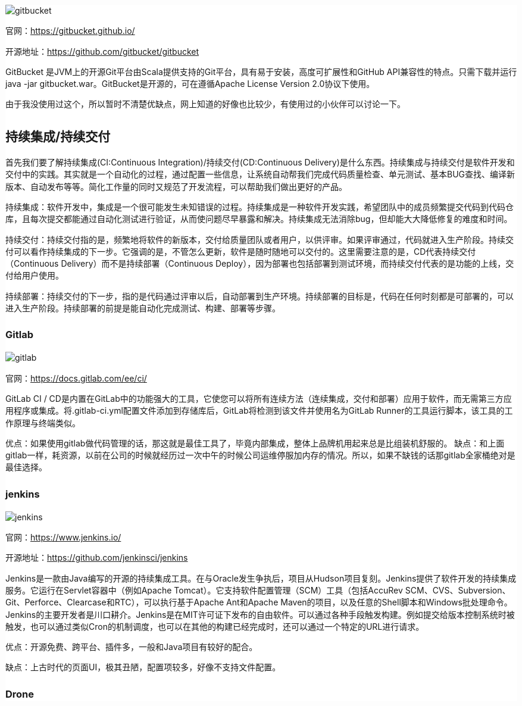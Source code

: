 ![gitbucket](https://blog.woodcoding.com/resources/images/2020-06-06/2020-06-06-16-15-59.png)

官网：https://gitbucket.github.io/

开源地址：https://github.com/gitbucket/gitbucket

GitBucket 是JVM上的开源Git平台由Scala提供支持的Git平台，具有易于安装，高度可扩展性和GitHub API兼容性的特点。只需下载并运行java -jar gitbucket.war。GitBucket是开源的，可在遵循Apache License Version 2.0协议下使用。

由于我没使用过这个，所以暂时不清楚优缺点，网上知道的好像也比较少，有使用过的小伙伴可以讨论一下。

## 持续集成/持续交付

首先我们要了解持续集成(CI:Continuous Integration)/持续交付(CD:Continuous Delivery)是什么东西。持续集成与持续交付是软件开发和交付中的实践。其实就是一个自动化的过程，通过配置一些信息，让系统自动帮我们完成代码质量检查、单元测试、基本BUG查找、编译新版本、自动发布等等。简化工作量的同时又规范了开发流程，可以帮助我们做出更好的产品。

持续集成：软件开发中，集成是一个很可能发生未知错误的过程。持续集成是一种软件开发实践，希望团队中的成员频繁提交代码到代码仓库，且每次提交都能通过自动化测试进行验证，从而使问题尽早暴露和解决。持续集成无法消除bug，但却能大大降低修复的难度和时间。

持续交付：持续交付指的是，频繁地将软件的新版本，交付给质量团队或者用户，以供评审。如果评审通过，代码就进入生产阶段。持续交付可以看作持续集成的下一步。它强调的是，不管怎么更新，软件是随时随地可以交付的。这里需要注意的是，CD代表持续交付（Continuous Delivery）而不是持续部署（Continuous Deploy），因为部署也包括部署到测试环境，而持续交付代表的是功能的上线，交付给用户使用。

持续部署：持续交付的下一步，指的是代码通过评审以后，自动部署到生产环境。持续部署的目标是，代码在任何时刻都是可部署的，可以进入生产阶段。持续部署的前提是能自动化完成测试、构建、部署等步骤。

### Gitlab

![gitlab](https://blog.woodcoding.com/resources/images/2020-06-06/2020-06-06-16-55-09.png)

官网：https://docs.gitlab.com/ee/ci/

GitLab CI / CD是内置在GitLab中的功能强大的工具，它使您可以将所有连续方法（连续集成，交付和部署）应用于软件，而无需第三方应用程序或集成。将.gitlab-ci.yml配置文件添加到存储库后，GitLab将检测到该文件并使用名为GitLab Runner的工具运行脚本，该工具的工作原理与终端类似。

优点：如果使用gitlab做代码管理的话，那这就是最佳工具了，毕竟内部集成，整体上品牌机用起来总是比组装机舒服的。
缺点：和上面gitlab一样，耗资源，以前在公司的时候就经历过一次中午的时候公司运维停服加内存的情况。所以，如果不缺钱的话那gitlab全家桶绝对是最佳选择。

### jenkins

![jenkins](https://blog.woodcoding.com/resources/images/2020-06-06/2020-06-06-17-03-55.png)

官网：https://www.jenkins.io/

开源地址：https://github.com/jenkinsci/jenkins

Jenkins是一款由Java编写的开源的持续集成工具。在与Oracle发生争执后，项目从Hudson项目复刻。Jenkins提供了软件开发的持续集成服务。它运行在Servlet容器中（例如Apache Tomcat）。它支持软件配置管理（SCM）工具（包括AccuRev SCM、CVS、Subversion、Git、Perforce、Clearcase和RTC），可以执行基于Apache Ant和Apache Maven的项目，以及任意的Shell脚本和Windows批处理命令。Jenkins的主要开发者是川口耕介。Jenkins是在MIT许可证下发布的自由软件。可以通过各种手段触发构建。例如提交给版本控制系统时被触发，也可以通过类似Cron的机制调度，也可以在其他的构建已经完成时，还可以通过一个特定的URL进行请求。

优点：开源免费、跨平台、插件多，一般和Java项目有较好的配合。

缺点：上古时代的页面UI，极其丑陋，配置项较多，好像不支持文件配置。

### Drone
